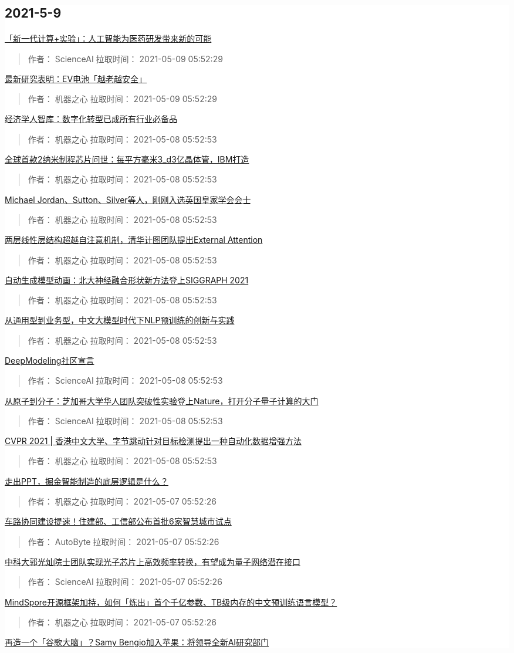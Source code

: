 
## 2021-5-9

 [「新一代计算+实验」：人工智能为医药研发带来新的可能](https://www.jiqizhixin.com/articles/2021-05-08-2)

> 作者： ScienceAI  拉取时间： 2021-05-09 05:52:29

 [​最新研究表明：EV电池「越老越安全」](https://www.jiqizhixin.com/articles/2021-05-08)

> 作者： 机器之心  拉取时间： 2021-05-09 05:52:29

 [经济学人智库：数字化转型已成所有行业必备品](https://www.jiqizhixin.com/articles/2021-05-07-7)

> 作者： 机器之心  拉取时间： 2021-05-08 05:52:53

 [全球首款2纳米制程芯片问世：每平方毫米3_d3亿晶体管，IBM打造](https://www.jiqizhixin.com/articles/2021-05-07-6)

> 作者： 机器之心  拉取时间： 2021-05-08 05:52:53

 [Michael Jordan、Sutton、Silver等人，刚刚入选英国皇家学会会士](https://www.jiqizhixin.com/articles/2021-05-07-5)

> 作者： 机器之心  拉取时间： 2021-05-08 05:52:53

 [两层线性层结构超越自注意机制，清华计图团队提出External Attention](https://www.jiqizhixin.com/articles/2021-05-07-4)

> 作者： 机器之心  拉取时间： 2021-05-08 05:52:53

 [自动生成模型动画：北大神经融合形状新方法登上SIGGRAPH 2021](https://www.jiqizhixin.com/articles/2021-05-06-11)

> 作者： 机器之心  拉取时间： 2021-05-08 05:52:53

 [从通用型到业务型，中文大模型时代下NLP预训练的创新与实践](https://www.jiqizhixin.com/articles/2021-05-06-12)

> 作者： 机器之心  拉取时间： 2021-05-08 05:52:53

 [DeepModeling社区宣言](https://www.jiqizhixin.com/articles/2021-05-07-3)

> 作者： ScienceAI  拉取时间： 2021-05-08 05:52:53

 [从原子到分子：芝加哥大学华人团队突破性实验登上Nature，打开分子量子计算的大门](https://www.jiqizhixin.com/articles/2021-05-07-2)

> 作者： ScienceAI  拉取时间： 2021-05-08 05:52:53

 [CVPR 2021 | 香港中文大学、字节跳动针对目标检测提出一种自动化数据增强方法](https://www.jiqizhixin.com/articles/2021-05-07)

> 作者： 机器之心  拉取时间： 2021-05-08 05:52:53

 [走出PPT，掘金智能制造的底层逻辑是什么？](https://www.jiqizhixin.com/articles/2021-05-06-13)

> 作者： 机器之心  拉取时间： 2021-05-07 05:52:26

 [车路协同建设提速！住建部、工信部公布首批6家智慧城市试点](https://www.jiqizhixin.com/articles/2021-05-06-10)

> 作者： AutoByte  拉取时间： 2021-05-07 05:52:26

 [中科大郭光灿院士团队实现光子芯片上高效频率转换，有望成为量子网络潜在接口](https://www.jiqizhixin.com/articles/2021-05-06-9)

> 作者： ScienceAI  拉取时间： 2021-05-07 05:52:26

 [MindSpore开源框架加持，如何「炼出」首个千亿参数、TB级内存的中文预训练语言模型？](https://www.jiqizhixin.com/articles/2021-05-06-6)

> 作者： 机器之心  拉取时间： 2021-05-07 05:52:26

 [再造一个「谷歌大脑」？Samy Bengio加入苹果：将领导全新AI研究部门](https://www.jiqizhixin.com/articles/2021-05-06-5)
